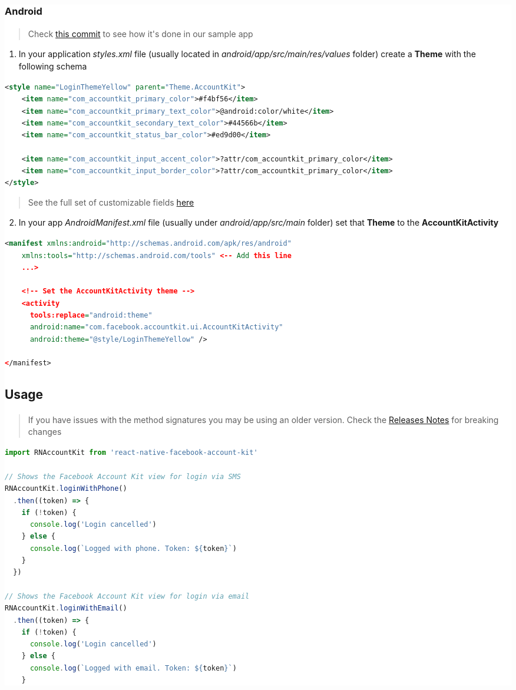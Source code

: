### Android

> Check [this commit](https://github.com/underscopeio/react-native-facebook-account-kit/commit/77df35ae20f251e7c29285e8820da2ff498d9400) to see how it's done in our sample app

1.  In your application _styles.xml_ file (usually located in _android/app/src/main/res/values_ folder) create a **Theme** with the following schema

```xml
<style name="LoginThemeYellow" parent="Theme.AccountKit">
    <item name="com_accountkit_primary_color">#f4bf56</item>
    <item name="com_accountkit_primary_text_color">@android:color/white</item>
    <item name="com_accountkit_secondary_text_color">#44566b</item>
    <item name="com_accountkit_status_bar_color">#ed9d00</item>

    <item name="com_accountkit_input_accent_color">?attr/com_accountkit_primary_color</item>
    <item name="com_accountkit_input_border_color">?attr/com_accountkit_primary_color</item>
</style>
```

> See the full set of customizable fields [here](https://developers.facebook.com/docs/accountkit/android/customizing)

2.  In your app _AndroidManifest.xml_ file (usually under _android/app/src/main_ folder) set that **Theme** to the **AccountKitActivity**

```xml
<manifest xmlns:android="http://schemas.android.com/apk/res/android"
    xmlns:tools="http://schemas.android.com/tools" <-- Add this line
    ...>

    <!-- Set the AccountKitActivity theme -->
    <activity
      tools:replace="android:theme"
      android:name="com.facebook.accountkit.ui.AccountKitActivity"
      android:theme="@style/LoginThemeYellow" />

</manifest>
```

## Usage

> If you have issues with the method signatures you may be using an older version. Check the [Releases Notes](https://github.com/underscopeio/react-native-facebook-account-kit/releases) for breaking changes

```javascript
import RNAccountKit from 'react-native-facebook-account-kit'

// Shows the Facebook Account Kit view for login via SMS
RNAccountKit.loginWithPhone()
  .then((token) => {
    if (!token) {
      console.log('Login cancelled')
    } else {
      console.log(`Logged with phone. Token: ${token}`)
    }
  })

// Shows the Facebook Account Kit view for login via email
RNAccountKit.loginWithEmail()
  .then((token) => {
    if (!token) {
      console.log('Login cancelled')
    } else {
      console.log(`Logged with email. Token: ${token}`)
    }
```